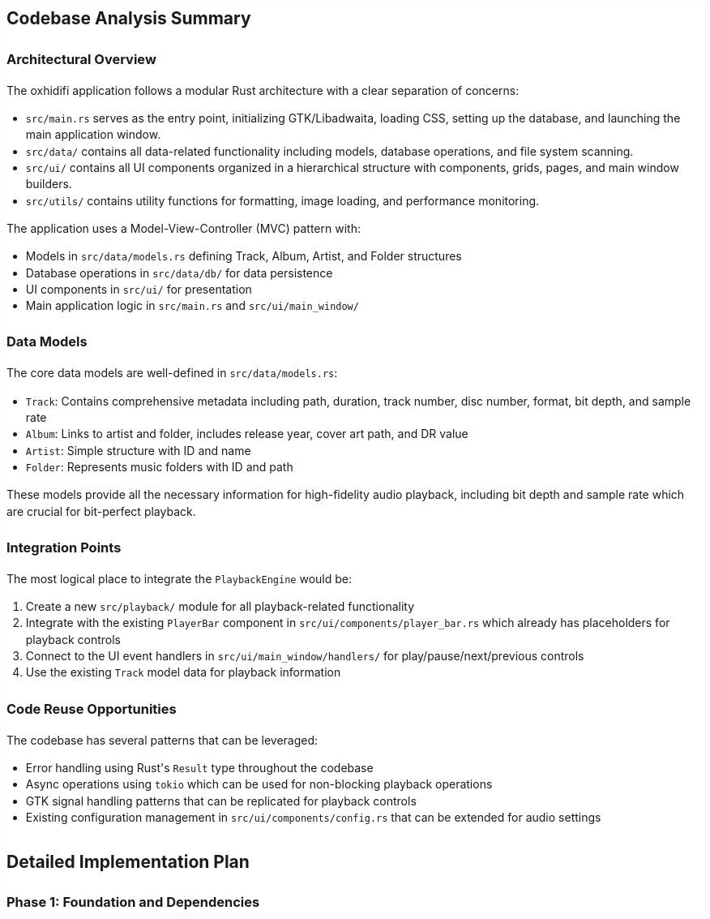 ## Codebase Analysis Summary

### Architectural Overview
The oxhidifi application follows a modular Rust architecture with a clear separation of concerns:
- `src/main.rs` serves as the entry point, initializing GTK/Libadwaita, loading CSS, setting up the database, and launching the main application window.
- `src/data/` contains all data-related functionality including models, database operations, and file system scanning.
- `src/ui/` contains all UI components organized in a hierarchical structure with components, grids, pages, and main window builders.
- `src/utils/` contains utility functions for formatting, image loading, and performance monitoring.

The application uses a Model-View-Controller (MVC) pattern with:
- Models in `src/data/models.rs` defining Track, Album, Artist, and Folder structures
- Database operations in `src/data/db/` for data persistence
- UI components in `src/ui/` for presentation
- Main application logic in `src/main.rs` and `src/ui/main_window/`

### Data Models
The core data models are well-defined in `src/data/models.rs`:
- `Track`: Contains comprehensive metadata including path, duration, track number, disc number, format, bit depth, and sample rate
- `Album`: Links to artist and folder, includes release year, cover art path, and DR value
- `Artist`: Simple structure with ID and name
- `Folder`: Represents music folders with ID and path

These models provide all the necessary information for high-fidelity audio playback, including bit depth and sample rate which are crucial for bit-perfect playback.

### Integration Points
The most logical place to integrate the `PlaybackEngine` would be:
1. Create a new `src/playback/` module for all playback-related functionality
2. Integrate with the existing `PlayerBar` component in `src/ui/components/player_bar.rs` which already has placeholders for playback controls
3. Connect to the UI event handlers in `src/ui/main_window/handlers/` for play/pause/next/previous controls
4. Use the existing `Track` model data for playback information

### Code Reuse Opportunities
The codebase has several patterns that can be leveraged:
- Error handling using Rust's `Result` type throughout the codebase
- Async operations using `tokio` which can be used for non-blocking playback operations
- GTK signal handling patterns that can be replicated for playback controls
- Existing configuration management in `src/ui/components/config.rs` that can be extended for audio settings

## Detailed Implementation Plan

### Phase 1: Foundation and Dependencies
